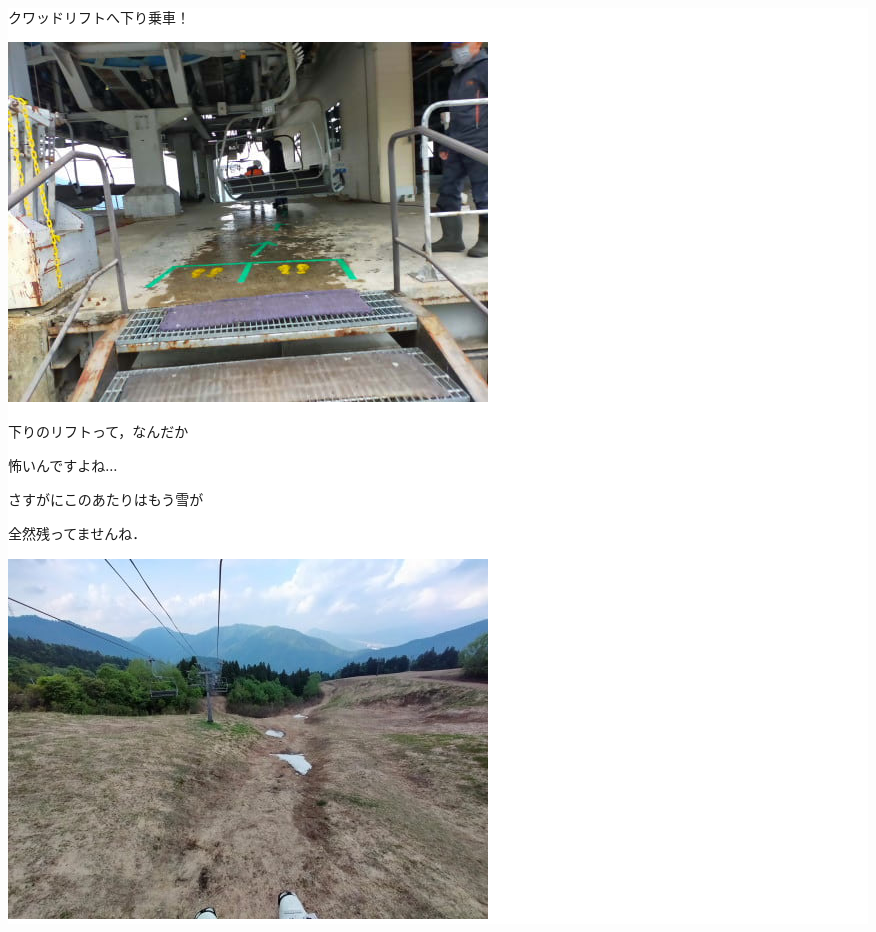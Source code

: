 


クワッドリフトへ下り乗車！




![bf563dd76e5a9e1563eb3786c96afa1c.jpg](images/bf563dd76e5a9e1563eb3786c96afa1c.jpg)




下りのリフトって，なんだか


怖いんですよね…


さすがにこのあたりはもう雪が


全然残ってませんね．




![c7ee18379496e76025700c35a785992a.jpg](images/c7ee18379496e76025700c35a785992a.jpg)

